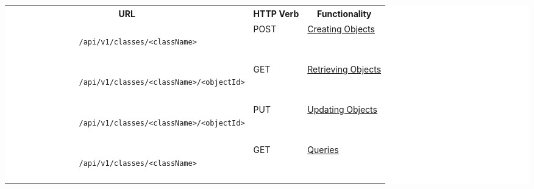 <table class="endpoints">
    <tr>
        <th>
            URL
        </th>
        <th>
            HTTP Verb
        </th>
        <th>
            Functionality
        </th>
    </tr>
    <tr>
        <td class="url">
            <code>
                /api/v1/classes/&lt;className&gt;
            </code>
        </td>
        <td>
            POST
        </td>
        <td>
            <a href="#objects-creating">Creating Objects</a>
        </td>
    </tr>
    <tr>
        <td>
            <code>
                /api/v1/classes/&lt;className&gt;/&lt;objectId&gt;
            </code>
        </td>
        <td>
            GET
        </td>
        <td>
            <a href="#objects-retrieving">Retrieving Objects</a>
        </td>
    </tr>
    <tr>
        <td>
            <code>
                /api/v1/classes/&lt;className&gt;/&lt;objectId&gt;
            </code>
        </td>
        <td>
            PUT
        </td>
        <td>
            <a href="#objects-updating">Updating Objects</a>
        </td>
    </tr>
    <tr>
        <td>
            <code>
                /api/v1/classes/&lt;className&gt;
            </code>
        </td>
        <td>
            GET
        </td>
        <td>
            <a href="#queries">Queries</a>
        </td>
    </tr>